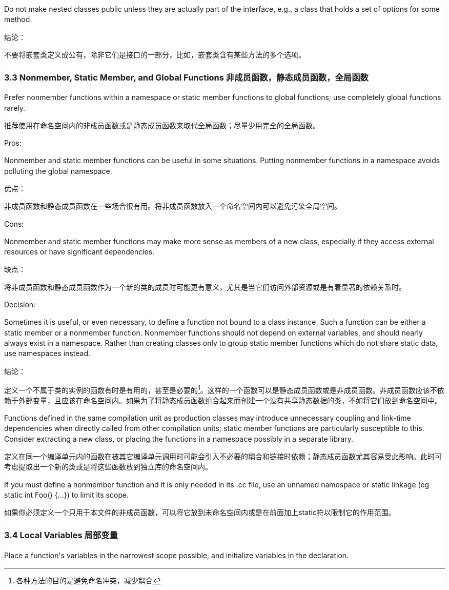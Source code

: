 Do not make nested classes public unless they are actually part of the interface, e.g., a class that holds a set of options for some method.

结论：

不要将嵌套类定义成公有，除非它们是接口的一部分，比如，嵌套类含有某些方法的多个选项。

### 3.3 Nonmember, Static Member, and Global Functions 非成员函数，静态成员函数，全局函数

Prefer nonmember functions within a namespace or static member functions to global functions; use completely global functions rarely.

推荐使用在命名空间内的非成员函数或是静态成员函数来取代全局函数；尽量少用完全的全局函数。

Pros:

Nonmember and static member functions can be useful in some situations. Putting nonmember functions in a namespace avoids polluting the global namespace.

优点：

非成员函数和静态成员函数在一些场合很有用。将非成员函数放入一个命名空间内可以避免污染全局空间。

Cons:

Nonmember and static member functions may make more sense as members of a new class, especially if they access external resources or have significant dependencies.

缺点：

将非成员函数和静态成员函数作为一个新的类的成员时可能更有意义，尤其是当它们访问外部资源或是有着显著的依赖关系时。

Decision:

Sometimes it is useful, or even necessary, to define a function not bound to a class instance. Such a function can be either a static member or a nonmember function. Nonmember functions should not depend on external variables, and should nearly always exist in a namespace. Rather than creating classes only to group static member functions which do not share static data, use namespaces instead.

结论：

定义一个不属于类的实例的函数有时是有用的，甚至是必要的[^40]。这样的一个函数可以是静态成员函数或是非成员函数。非成员函数应该不依赖于外部变量，且应该在命名空间内。如果为了将静态成员函数组合起来而创建一个没有共享静态数据的类，不如将它们放到命名空间中。

Functions defined in the same compilation unit as production classes may introduce unnecessary coupling and link-time dependencies when directly called from other compilation units; static member functions are particularly susceptible to this. Consider extracting a new class, or placing the functions in a namespace possibly in a separate library.

定义在同一个编译单元内的函数在被其它编译单元调用时可能会引入不必要的耦合和链接时依赖；静态成员函数尤其容易受此影响。此时可考虑提取出一个新的类或是将这些函数放到独立库的命名空间内。

If you must define a nonmember function and it is only needed in its .cc file, use an unnamed namespace or static linkage (eg static int Foo() {...}) to limit its scope.

如果你必须定义一个只用于本文件的非成员函数，可以将它放到未命名空间内或是在前面加上static符以限制它的作用范围。

### 3.4 Local Variables 局部变量

Place a function\'s variables in the narrowest scope possible, and initialize variables in the declaration.


[^1]: 帮助确定哪些不变量保持为真
[^2]: 会导致重复声明
[^3]: 前向声明是为了降低编译依赖，防止修改一个头文件引发多米诺效应
[^4]: 于是编译时间大大延长
[^5]: 此时的声明形式会很复杂，尤其涉及到依赖的声明时
[^6]: 有重载函数时可能改变匹配的函数
[^7]: 这些改动只需要改变声明，不需要改变实际的调用处代码
[^8]: 用指针代替对象，可能需要进行堆的分配，并且每个操作都要进行间接跳转，可还需要查询虚函数表
[^9]: 不允许访问类的定义的前提下, 我们在一个头文件中能对类 Foo 做哪些操作? 我们可以将数据成员类型声明为 Foo * 或 Foo &. 我们可以将函数参数 / 返回值的类型声明为 Foo (但不能定义实现). 我们可以将静态数据成员的类型声明为 Foo, 因为静态数据成员的定义在类定义之外.
[^10]: .cc文件总是需要#include的，因为需要知道具体实现
[^11]: 将最终代码直接嵌入调用处，不会产生实际的函数和函数调用
[^12]: 省去了函数调用和返回的开销
[^13]: 因为编译器会在所有调用处展开函数的代码
[^14]: 先析构成员，再依次向上调用基类的析构函数
[^15]: 递归调用堆栈的展开并不像循环那么简单, 比如递归层数在编译时可能是未知的, 大多数编译器都不支持内联递归函数
[^16]: 实现与接口分离，首先阅读清晰，其次减少编译次数，最重要的，降低耦合
[^17]: 增加可读性
[^18]: .h中不需要include这个inl.h文件，.cc中需要，这样用起来很方便，编译也简单
[^19]: 模板的定义一般也推荐放到头文件中
[^20]: 尽量减少用此类参数，数组除外
[^21]: 比如头文件中缺少必要的include时，如果.cc文件中恰好include了这个文件，就发现不了错误
[^22]: 包含文件的名称使用 . 和 .. 虽然方便却易混乱, 使用比较完整的项目路径看上去很清晰, 很条理
[^23]: 包含文件的次序除了美观之外, 最重要的是可以减少隐藏依赖, 使每个头文件在 “最需要编译” 的地方编译, 有人提出库文件放在最后,这样出错先是项目内的文件, 头文件都放在对应源文件的最前面, 这一点足以保证内部错误的及时发现了.
[^24]: 每个文件有自己的未命名空间，其中的名字只能在本文件内用，不用加域作用符，不得与全局符号同名。.h文件可以有未命名空间，包含它的各个文件中，空间内的名字将定义不同的实体。
[^25]: C中是用static来实现这个功能的，但用static无法将实现与接口分离。
[^26]: 就是增加了一层作用域，能避免不属于类的全局元素的命名冲突
[^27]: 层次越多越乱套，知识越多越反动
[^28]: 因为这时相当于多次定义，但不会造成冲突
[^29]: 本文件使用的全局符号都放到未命名空间内。
[^30]: 可以将能整合成一个类的各种符号整合起来
[^31]: 违背了唯一定义的原则
[^32]: 一般来说把自己的所有声明和实现都用命名空间包起来
[^33]: 本来命名空间就是为了避免很难定位的命名冲突，如果直接引入一整套名字，很容易就会引进命名冲突
[^34]: 为了避免包含这个.h的.cc文件无意间引入了一个名字造成冲突
[^35]: .h文件要尽量精简，避免无意间影响包含它的文件
[^36]: 此时嵌套类实际上不依赖于接口的实现类，因此可以直接拿出来
[^37]: 也符合最大化封装的原则
[^38]: 接口与实现分离
[^39]: 前面说了只用类的指针的话可以进行前向声明，但这里涉及到了外围类，需要知道外围类的具体布局信息
[^40]: 各种方法的目的是避免命名冲突，减少耦合
[^41]: 内置类型这两种没区别，类必须在声明时初始化，否则会多一次复制的开销
[^42]: 如果不需要在局部作用域外保持变量的值，就在这几个语句中声明+初始化，能避免一些变量使用上的隐蔽的错误
[^43]: 即C中的各种类型，因为类有很多的运行时才确定的东西，对顺序要求很高
[^44]: 可以确定构造和析构的顺序了
[^45]: 智能指针也是类的对象